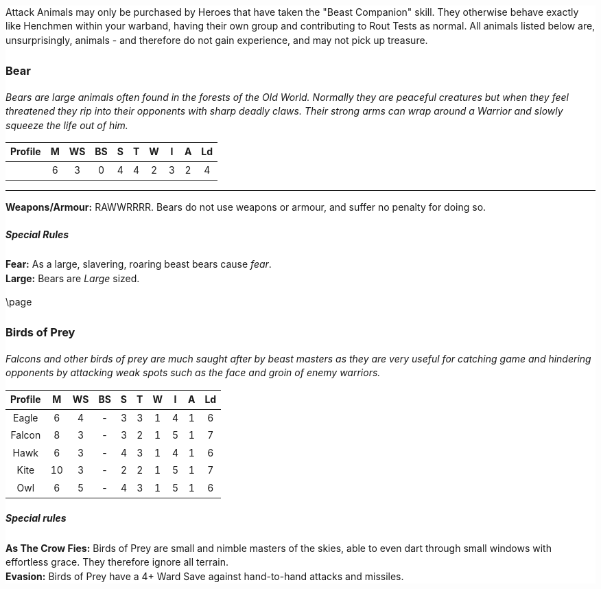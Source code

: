 Attack Animals may only be purchased by Heroes that have taken the "Beast Companion" skill. They otherwise behave exactly like Henchmen within your warband, having their own group and contributing to Rout Tests as normal. All animals listed below are, unsurprisingly, animals - and therefore do not gain experience, and may not pick up treasure.

### Bear
_Bears are large animals often found in the forests of the Old World.
Normally they are peaceful creatures but when they feel threatened
they rip into their opponents with sharp deadly claws. Their strong
arms can wrap around a Warrior and slowly squeeze the life out of
him._

| Profile | M | WS | BS | S | T | W | I | A | Ld |
| :-: | :-: | :-: | :-: | :-: | :-: | :-: | :-: | :-: | :-: |
|  | 6 | 3 | 0 | 4 | 4 | 2 | 3 | 2 | 4 |
___
**Weapons/Armour:** RAWWRRRR. Bears do not use weapons or armour, and suffer no penalty for doing so.

##### Special Rules 
**Fear:** As a large, slavering, roaring beast bears cause _fear_.  
**Large:** Bears are _Large_ sized. 


\page

<div class='pageNumber auto'></div>

### Birds of Prey

_Falcons and other birds of prey are much saught after by beast masters
as they are very useful for catching game and hindering opponents
by attacking weak spots such as the face and groin of enemy warriors._

| Profile | M | WS | BS | S | T | W | I | A | Ld |
| :-: | :-: | :-: | :-: | :-: | :-: | :-: | :-: | :-: | :-: |
| Eagle | 6 | 4 | - | 3 | 3 | 1 | 4 | 1 | 6 |
| Falcon | 8 | 3 | - | 3 | 2 | 1 | 5 | 1 | 7 |
| Hawk | 6 | 3 | - | 4 | 3 | 1 | 4 | 1 | 6 |
| Kite | 10 | 3 | - | 2 | 2 | 1 | 5 | 1 | 7 |
| Owl | 6 | 5 | - | 4 | 3 | 1 | 5 | 1 | 6 |


##### Special rules

**As The Crow Fies:** Birds of Prey are small and nimble masters of the skies, able to even dart through small windows with effortless grace. They therefore ignore all terrain.        
**Evasion:** Birds of Prey have a 4+ Ward Save against hand-to-hand attacks and missiles.
